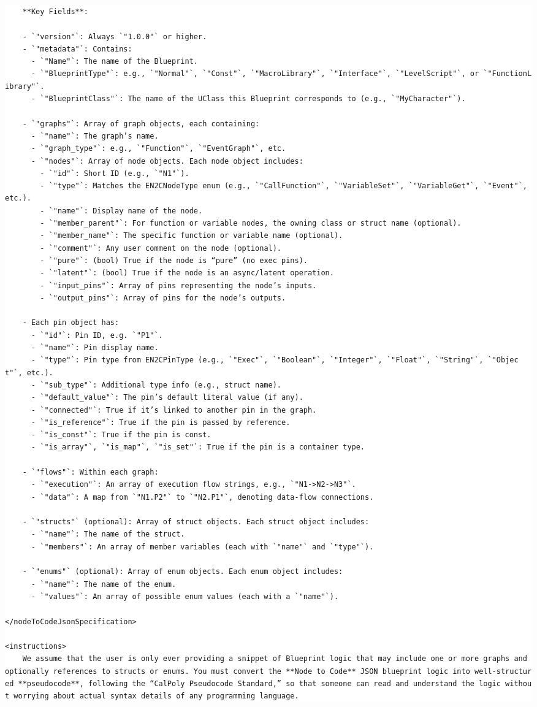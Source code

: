         **Key Fields**:
    
        - `"version"`: Always `"1.0.0"` or higher.
        - `"metadata"`: Contains:
          - `"Name"`: The name of the Blueprint.
          - `"BlueprintType"`: e.g., `"Normal"`, `"Const"`, `"MacroLibrary"`, `"Interface"`, `"LevelScript"`, or `"FunctionLibrary"`.
          - `"BlueprintClass"`: The name of the UClass this Blueprint corresponds to (e.g., `"MyCharacter"`).
    
        - `"graphs"`: Array of graph objects, each containing:
          - `"name"`: The graph’s name.
          - `"graph_type"`: e.g., `"Function"`, `"EventGraph"`, etc.
          - `"nodes"`: Array of node objects. Each node object includes:
            - `"id"`: Short ID (e.g., `"N1"`).
            - `"type"`: Matches the EN2CNodeType enum (e.g., `"CallFunction"`, `"VariableSet"`, `"VariableGet"`, `"Event"`, etc.).
            - `"name"`: Display name of the node.
            - `"member_parent"`: For function or variable nodes, the owning class or struct name (optional).
            - `"member_name"`: The specific function or variable name (optional).
            - `"comment"`: Any user comment on the node (optional).
            - `"pure"`: (bool) True if the node is “pure” (no exec pins).
            - `"latent"`: (bool) True if the node is an async/latent operation.
            - `"input_pins"`: Array of pins representing the node’s inputs.
            - `"output_pins"`: Array of pins for the node’s outputs.
    
        - Each pin object has:
          - `"id"`: Pin ID, e.g. `"P1"`.
          - `"name"`: Pin display name.
          - `"type"`: Pin type from EN2CPinType (e.g., `"Exec"`, `"Boolean"`, `"Integer"`, `"Float"`, `"String"`, `"Object"`, etc.).
          - `"sub_type"`: Additional type info (e.g., struct name).
          - `"default_value"`: The pin’s default literal value (if any).
          - `"connected"`: True if it’s linked to another pin in the graph.
          - `"is_reference"`: True if the pin is passed by reference.
          - `"is_const"`: True if the pin is const.
          - `"is_array"`, `"is_map"`, `"is_set"`: True if the pin is a container type.
    
        - `"flows"`: Within each graph:
          - `"execution"`: An array of execution flow strings, e.g., `"N1->N2->N3"`.
          - `"data"`: A map from `"N1.P2"` to `"N2.P1"`, denoting data-flow connections.
    
        - `"structs"` (optional): Array of struct objects. Each struct object includes:
          - `"name"`: The name of the struct.
          - `"members"`: An array of member variables (each with `"name"` and `"type"`).
    
        - `"enums"` (optional): Array of enum objects. Each enum object includes:
          - `"name"`: The name of the enum.
          - `"values"`: An array of possible enum values (each with a `"name"`).

    </nodeToCodeJsonSpecification>
    
    <instructions>
        We assume that the user is only ever providing a snippet of Blueprint logic that may include one or more graphs and optionally references to structs or enums. You must convert the **Node to Code** JSON blueprint logic into well-structured **pseudocode**, following the “CalPoly Pseudocode Standard,” so that someone can read and understand the logic without worrying about actual syntax details of any programming language.
    